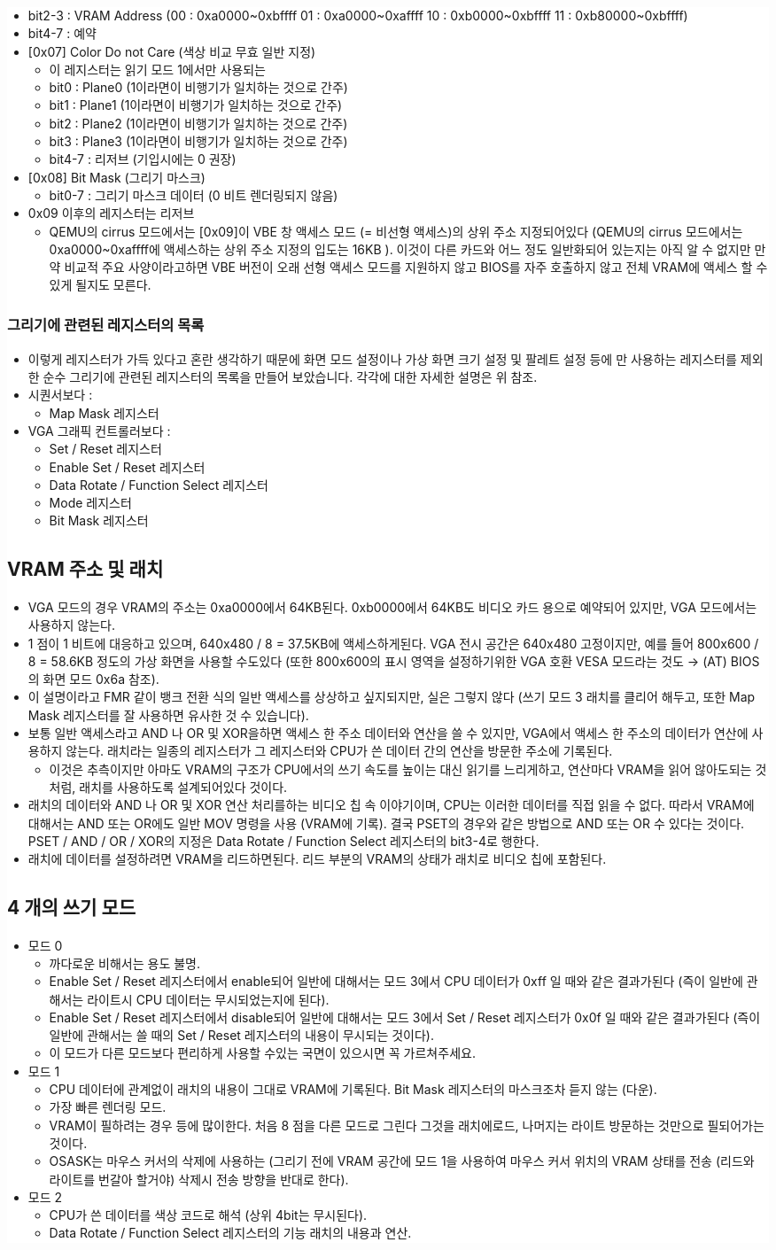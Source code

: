    * bit2-3 : VRAM Address (00 : 0xa0000~0xbffff 01 : 0xa0000~0xaffff 10 : 0xb0000~0xbffff 11 : 0xb80000~0xbffff)
   * bit4-7 : 예약
* [0x07] Color Do not Care (색상 비교 무효 일반 지정)
   * 이 레지스터는 읽기 모드 1에서만 사용되는
   * bit0 : Plane0 (1이라면이 비행기가 일치하는 것으로 간주)
   * bit1 : Plane1 (1이라면이 비행기가 일치하는 것으로 간주)
   * bit2 : Plane2 (1이라면이 비행기가 일치하는 것으로 간주)
   * bit3 : Plane3 (1이라면이 비행기가 일치하는 것으로 간주)
   * bit4-7 : 리저브 (기입시에는 0 권장)
* [0x08] Bit Mask (그리기 마스크)
   * bit0-7 : 그리기 마스크 데이터 (0 비트 렌더링되지 않음)
* 0x09 이후의 레지스터는 리저브
   * QEMU의 cirrus 모드에서는 [0x09]이 VBE 창 액세스 모드 (= 비선형 액세스)의 상위 주소 지정되어있다 (QEMU의 cirrus 모드에서는 0xa0000~0xaffff에 액세스하는 상위 주소 지정의 입도는 16KB ). 이것이 다른 카드와 어느 정도 일반화되어 있는지는 아직 알 수 없지만 만약 비교적 주요 사양이라고하면 VBE 버전이 오래 선형 액세스 모드를 지원하지 않고 BIOS를 자주 호출하지 않고 전체 VRAM에 액세스 할 수있게 될지도 모른다.

### 그리기에 관련된 레지스터의 목록  
* 이렇게 레지스터가 가득 있다고 혼란 생각하기 때문에 화면 모드 설정이나 가상 화면 크기 설정 및 팔레트 설정 등에 만 사용하는 레지스터를 제외한 순수 그리기에 관련된 레지스터의 목록을 만들어 보았습니다. 각각에 대한 자세한 설명은 위 참조.
* 시퀀서보다 :
   * Map Mask 레지스터
* VGA 그래픽 컨트롤러보다 :
   * Set / Reset 레지스터
   * Enable Set / Reset 레지스터
   * Data Rotate / Function Select 레지스터
   * Mode 레지스터
   * Bit Mask 레지스터

## VRAM 주소 및 래치  
* VGA 모드의 경우 VRAM의 주소는 0xa0000에서 64KB된다. 0xb0000에서 64KB도 비디오 카드 용으로 예약되어 있지만, VGA 모드에서는 사용하지 않는다.
* 1 점이 1 비트에 대응하고 있으며, 640x480 / 8 = 37.5KB에 액세스하게된다. VGA 전시 공간은 640x480 고정이지만, 예를 들어 800x600 / 8 = 58.6KB 정도의 가상 화면을 사용할 수도있다 (또한 800x600의 표시 영역을 설정하기위한 VGA 호환 VESA 모드라는 것도 → (AT) BIOS 의 화면 모드 0x6a 참조).
* 이 설명이라고 FMR 같이 뱅크 전환 식의 일반 액세스를 상상하고 싶지되지만, 실은 그렇지 않다 (쓰기 모드 3 래치를 클리어 해두고, 또한 Map Mask 레지스터를 잘 사용하면 유사한 것 수 있습니다).
* 보통 일반 액세스라고 AND 나 OR 및 XOR을하면 액세스 한 주소 데이터와 연산을 쓸 수 있지만, VGA에서 액세스 한 주소의 데이터가 연산에 사용하지 않는다. 래치라는 일종의 레지스터가 그 레지스터와 CPU가 쓴 데이터 간의 연산을 방문한 주소에 기록된다.
   * 이것은 추측이지만 아마도 VRAM의 구조가 CPU에서의 쓰기 속도를 높이는 대신 읽기를 느리게하고, 연산마다 VRAM을 읽어 않아도되는 것처럼, 래치를 사용하도록 설계되어있다 것이다.
* 래치의 데이터와 AND 나 OR 및 XOR 연산 처리를하는 비디오 칩 속 이야기이며, CPU는 이러한 데이터를 직접 읽을 수 없다. 따라서 VRAM에 대해서는 AND 또는 OR에도 일반 MOV 명령을 사용 (VRAM에 기록). 결국 PSET의 경우와 같은 방법으로 AND 또는 OR 수 있다는 것이다. PSET / AND / OR / XOR의 지정은 Data Rotate / Function Select 레지스터의 bit3-4로 행한다.
* 래치에 데이터를 설정하려면 VRAM을 리드하면된다. 리드 부분의 VRAM의 상태가 래치로 비디오 칩에 포함된다.

## 4 개의 쓰기 모드  
* 모드 0
   * 까다로운 비해서는 용도 불명.
   * Enable Set / Reset 레지스터에서 enable되어 일반에 대해서는 모드 3에서 CPU 데이터가 0xff 일 때와 같은 결과가된다 (즉이 일반에 관해서는 라이트시 CPU 데이터는 무시되었는지에 된다).
   * Enable Set / Reset 레지스터에서 disable되어 일반에 대해서는 모드 3에서 Set / Reset 레지스터가 0x0f 일 때와 같은 결과가된다 (즉이 일반에 관해서는 쓸 때의 Set / Reset 레지스터의 내용이 무시되는 것이다).
   * 이 모드가 다른 모드보다 편리하게 사용할 수있는 국면이 있으시면 꼭 가르쳐주세요.
* 모드 1
   * CPU 데이터에 관계없이 래치의 내용이 그대로 VRAM에 기록된다. Bit Mask 레지스터의 마스크조차 듣지 않는 (다운).
   * 가장 빠른 렌더링 모드.
   * VRAM이 필하려는 경우 등에 많이한다. 처음 8 점을 다른 모드로 그린다 그것을 래치에로드, 나머지는 라이트 방문하는 것만으로 필되어가는 것이다.
   * OSASK는 마우스 커서의 삭제에 사용하는 (그리기 전에 VRAM 공간에 모드 1을 사용하여 마우스 커서 위치의 VRAM 상태를 전송 (리드와 라이트를 번갈아 할거야) 삭제시 전송 방향을 반대로 한다).
* 모드 2
   * CPU가 쓴 데이터를 색상 코드로 해석 (상위 4bit는 무시된다).
   * Data Rotate / Function Select 레지스터의 기능 래치의 내용과 연산.